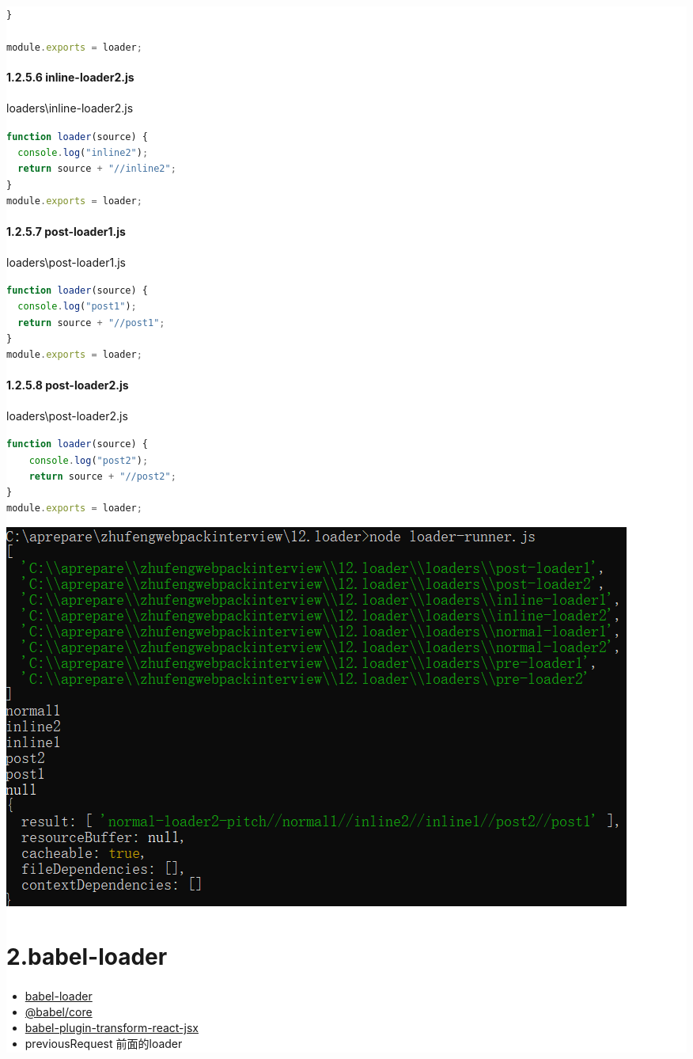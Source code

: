 ```js
}

module.exports = loader;
```
#### 1.2.5.6 inline-loader2.js
loaders\inline-loader2.js
```js
function loader(source) {
  console.log("inline2");
  return source + "//inline2";
}
module.exports = loader;
```
#### 1.2.5.7 post-loader1.js
loaders\post-loader1.js
```js
function loader(source) {
  console.log("post1");
  return source + "//post1";
}
module.exports = loader;
```
#### 1.2.5.8 post-loader2.js
loaders\post-loader2.js
```js
function loader(source) {
    console.log("post2");
    return source + "//post2";
}
module.exports = loader;
```
![](/public/images/pitchloaderexec.png)
# 2.babel-loader
- [babel-loader](https://github.com/babel/babel-loader/blob/master/src/index.js)
- [@babel/core](https://babeljs.io/docs/en/next/babel-core.html)
- [babel-plugin-transform-react-jsx](https://babeljs.io/docs/en/babel-plugin-transform-react-jsx/)
- previousRequest 前面的loader